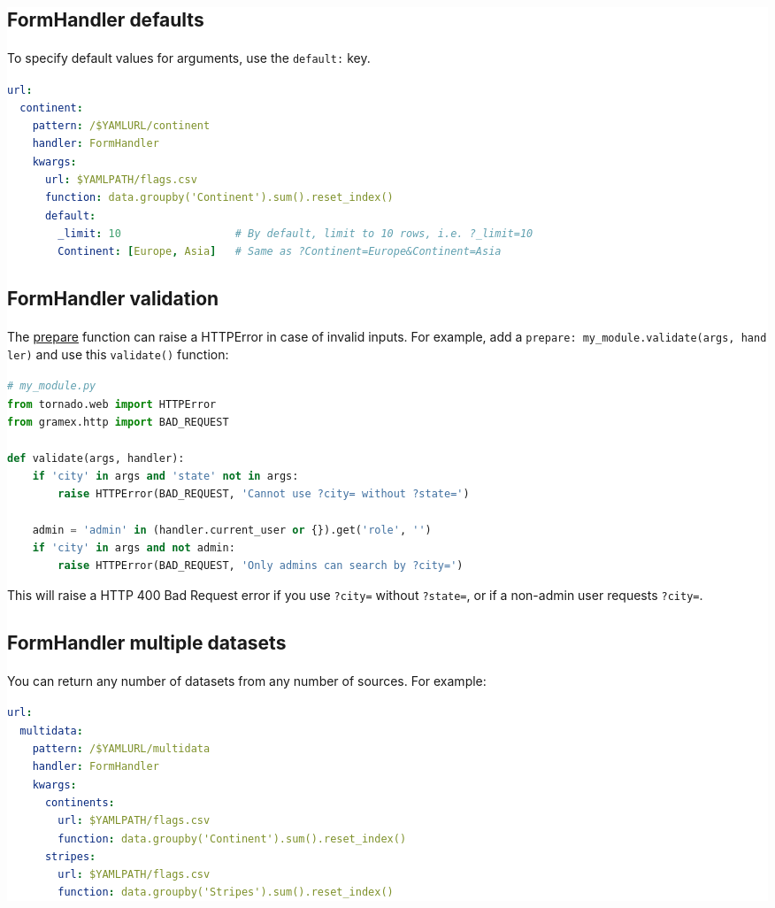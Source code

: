 ## FormHandler defaults

To specify default values for arguments, use the `default:` key.

```yaml
url:
  continent:
    pattern: /$YAMLURL/continent
    handler: FormHandler
    kwargs:
      url: $YAMLPATH/flags.csv
      function: data.groupby('Continent').sum().reset_index()
      default:
        _limit: 10                  # By default, limit to 10 rows, i.e. ?_limit=10
        Continent: [Europe, Asia]   # Same as ?Continent=Europe&Continent=Asia
```


## FormHandler validation

The [prepare](#formhandler-prepare) function can raise a HTTPError in case of
invalid inputs. For example, add a `prepare: my_module.validate(args, handler)`
and use this `validate()` function:

```python
# my_module.py
from tornado.web import HTTPError
from gramex.http import BAD_REQUEST

def validate(args, handler):
    if 'city' in args and 'state' not in args:
        raise HTTPError(BAD_REQUEST, 'Cannot use ?city= without ?state=')

    admin = 'admin' in (handler.current_user or {}).get('role', '')
    if 'city' in args and not admin:
        raise HTTPError(BAD_REQUEST, 'Only admins can search by ?city=')
```

This will raise a HTTP 400 Bad Request error if you use `?city=` without
`?state=`, or if a non-admin user requests `?city=`.


## FormHandler multiple datasets

You can return any number of datasets from any number of sources. For example:

```yaml
url:
  multidata:
    pattern: /$YAMLURL/multidata
    handler: FormHandler
    kwargs:
      continents:
        url: $YAMLPATH/flags.csv
        function: data.groupby('Continent').sum().reset_index()
      stripes:
        url: $YAMLPATH/flags.csv
        function: data.groupby('Stripes').sum().reset_index()
```


[g1]: https://code.gramener.com/cto/g1/
[g1-formhandler]: https://code.gramener.com/cto/g1/#formhandler
[barchart]: chart?_format=barchart
[barplot-Continent-c3]: chart?_format=barchart-custom&xcol=Continent&ycol=c3
[barplot-200]: chart?_format=barchart-custom-size&xcol=Continent&ycol=c2&width=200
[barplot-300]: chart?_format=barchart-custom-size&xcol=Continent&ycol=c2&width=300
[barplot]: categorical?chart=barplot&xcol=Continent&ycol=c1&width=350&height=200
[stripplot]: categorical?chart=stripplot&xcol=Continent&ycol=c1&width=350&height=200
[swarmplot]: categorical?chart=swarmplot&xcol=Continent&ycol=c1&width=350&height=200
[boxplot]: categorical?chart=boxplot&xcol=Continent&ycol=c1&width=350&height=200
[violinplot]: categorical?chart=violinplot&xcol=Continent&ycol=c1&width=350&height=200
[lvplot]: categorical?chart=lvplot&xcol=Continent&ycol=c1&width=350&height=200
[pointplot]: categorical?chart=pointplot&xcol=Continent&ycol=c1&width=350&height=200
[regplot]: categorical?chart=regplot&xcol=c2&ycol=c1&width=350&height=200
[residplot]: categorical?chart=residplot&xcol=c2&ycol=c1&width=350&height=200
[jointplot]: categorical?chart=jointplot&xcol=c1&ycol=c3&width=350&height=200
[factorplot]: categorical?_format=facet&chart=factorplot&xcol=c2&ycol=c5&hue=Stripes&width=350&height=200
[lmplot]: categorical?_format=facet&chart=lmplot&xcol=c1&ycol=c3&hue=Stripes&width=350&height=200
[heatmap]: numerical?_format=matrix&chart=heatmap&width=350&height=200
[clustermap]: numerical?_format=matrix&chart=clustermap&width=350&height=200
[formhandler]: https://learn.gramener.com/gramex/gramex.handlers.html#gramex.handlers.FormHandler